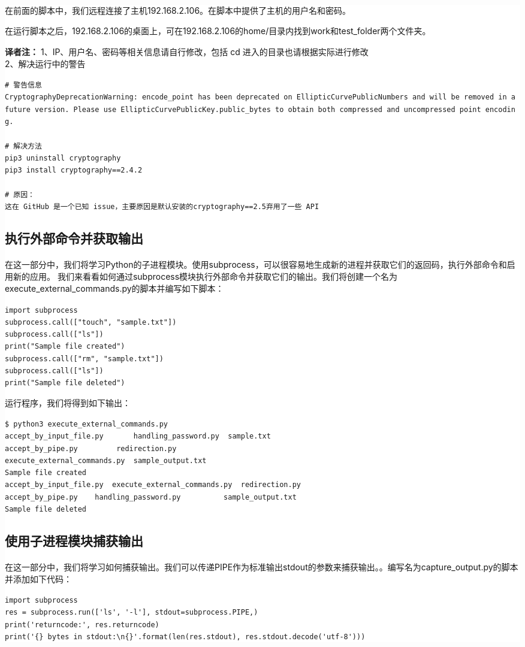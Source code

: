 在前面的脚本中，我们远程连接了主机192.168.2.106。在脚本中提供了主机的用户名和密码。

在运行脚本之后，192.168.2.106的桌面上，可在192.168.2.106的home/目录内找到work和test_folder两个文件夹。

**译者注：**
1、IP、用户名、密码等相关信息请自行修改，包括 cd 进入的目录也请根据实际进行修改\
2、解决运行中的警告

```
# 警告信息
CryptographyDeprecationWarning: encode_point has been deprecated on EllipticCurvePublicNumbers and will be removed in a future version. Please use EllipticCurvePublicKey.public_bytes to obtain both compressed and uncompressed point encoding.

# 解决方法
pip3 uninstall cryptography
pip3 install cryptography==2.4.2

# 原因：
这在 GitHub 是一个已知 issue，主要原因是默认安装的cryptography==2.5弃用了一些 API
```

## 执行外部命令并获取输出

在这一部分中，我们将学习Python的子进程模块。使用subprocess，可以很容易地生成新的进程并获取它们的返回码，执行外部命令和启用新的应用。
我们来看看如何通过subprocess模块执行外部命令并获取它们的输出。我们将创建一个名为execute_external_commands.py的脚本并编写如下脚本：

```
import subprocess
subprocess.call(["touch", "sample.txt"])
subprocess.call(["ls"])
print("Sample file created")
subprocess.call(["rm", "sample.txt"])
subprocess.call(["ls"])
print("Sample file deleted")
```

运行程序，我们将得到如下输出：

```
$ python3 execute_external_commands.py
accept_by_input_file.py       handling_password.py  sample.txt
accept_by_pipe.py	      redirection.py
execute_external_commands.py  sample_output.txt
Sample file created
accept_by_input_file.py  execute_external_commands.py  redirection.py
accept_by_pipe.py	 handling_password.py	       sample_output.txt
Sample file deleted
```

## 使用子进程模块捕获输出

在这一部分中，我们将学习如何捕获输出。我们可以传递PIPE作为标准输出stdout的参数来捕获输出。。编写名为capture_output.py的脚本并添加如下代码：

```
import subprocess
res = subprocess.run(['ls', '-l'], stdout=subprocess.PIPE,)
print('returncode:', res.returncode)
print('{} bytes in stdout:\n{}'.format(len(res.stdout), res.stdout.decode('utf-8')))
```
